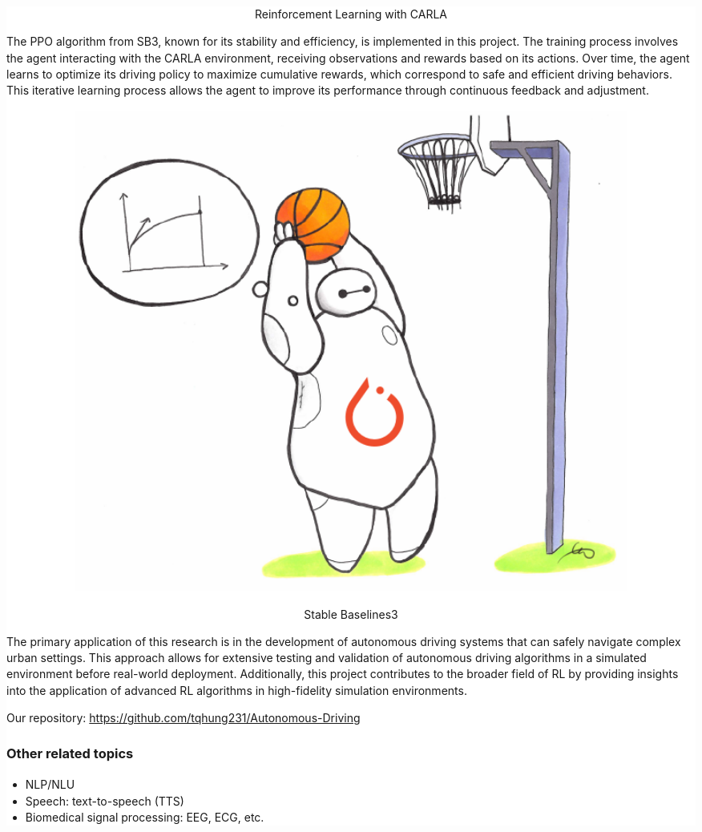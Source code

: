 <p align="center">Reinforcement Learning with CARLA</p>

The PPO algorithm from SB3, known for its stability and efficiency, is implemented in this project. The training process involves the agent interacting with the CARLA environment, receiving observations and rewards based on its actions. Over time, the agent learns to optimize its driving policy to maximize cumulative rewards, which correspond to safe and efficient driving behaviors. This iterative learning process allows the agent to improve its performance through continuous feedback and adjustment.

<p align="center">
  <img src="../images/research/sb3.png" width="80%" 
  title="Stable Baselines3">
</p>
<p align="center">Stable Baselines3</p>

The primary application of this research is in the development of autonomous driving systems that can safely navigate complex urban settings. This approach allows for extensive testing and validation of autonomous driving algorithms in a simulated environment before real-world deployment. Additionally, this project contributes to the broader field of RL by providing insights into the application of advanced RL algorithms in high-fidelity simulation environments.

Our repository: https://github.com/tqhung231/Autonomous-Driving

### Other related topics
- NLP/NLU
- Speech: text-to-speech (TTS)
- Biomedical signal processing: EEG, ECG, etc.
